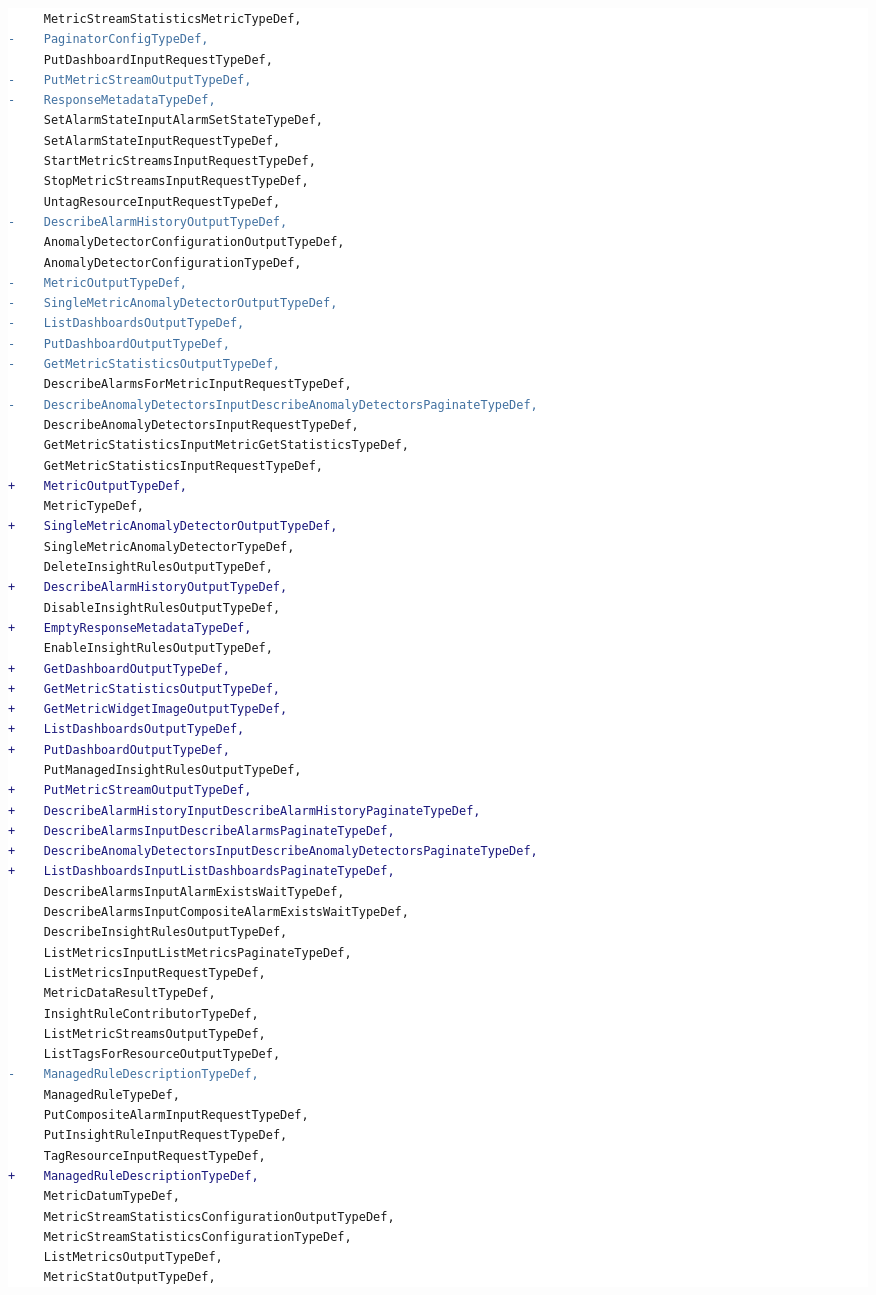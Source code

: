 ```diff
     MetricStreamStatisticsMetricTypeDef,
-    PaginatorConfigTypeDef,
     PutDashboardInputRequestTypeDef,
-    PutMetricStreamOutputTypeDef,
-    ResponseMetadataTypeDef,
     SetAlarmStateInputAlarmSetStateTypeDef,
     SetAlarmStateInputRequestTypeDef,
     StartMetricStreamsInputRequestTypeDef,
     StopMetricStreamsInputRequestTypeDef,
     UntagResourceInputRequestTypeDef,
-    DescribeAlarmHistoryOutputTypeDef,
     AnomalyDetectorConfigurationOutputTypeDef,
     AnomalyDetectorConfigurationTypeDef,
-    MetricOutputTypeDef,
-    SingleMetricAnomalyDetectorOutputTypeDef,
-    ListDashboardsOutputTypeDef,
-    PutDashboardOutputTypeDef,
-    GetMetricStatisticsOutputTypeDef,
     DescribeAlarmsForMetricInputRequestTypeDef,
-    DescribeAnomalyDetectorsInputDescribeAnomalyDetectorsPaginateTypeDef,
     DescribeAnomalyDetectorsInputRequestTypeDef,
     GetMetricStatisticsInputMetricGetStatisticsTypeDef,
     GetMetricStatisticsInputRequestTypeDef,
+    MetricOutputTypeDef,
     MetricTypeDef,
+    SingleMetricAnomalyDetectorOutputTypeDef,
     SingleMetricAnomalyDetectorTypeDef,
     DeleteInsightRulesOutputTypeDef,
+    DescribeAlarmHistoryOutputTypeDef,
     DisableInsightRulesOutputTypeDef,
+    EmptyResponseMetadataTypeDef,
     EnableInsightRulesOutputTypeDef,
+    GetDashboardOutputTypeDef,
+    GetMetricStatisticsOutputTypeDef,
+    GetMetricWidgetImageOutputTypeDef,
+    ListDashboardsOutputTypeDef,
+    PutDashboardOutputTypeDef,
     PutManagedInsightRulesOutputTypeDef,
+    PutMetricStreamOutputTypeDef,
+    DescribeAlarmHistoryInputDescribeAlarmHistoryPaginateTypeDef,
+    DescribeAlarmsInputDescribeAlarmsPaginateTypeDef,
+    DescribeAnomalyDetectorsInputDescribeAnomalyDetectorsPaginateTypeDef,
+    ListDashboardsInputListDashboardsPaginateTypeDef,
     DescribeAlarmsInputAlarmExistsWaitTypeDef,
     DescribeAlarmsInputCompositeAlarmExistsWaitTypeDef,
     DescribeInsightRulesOutputTypeDef,
     ListMetricsInputListMetricsPaginateTypeDef,
     ListMetricsInputRequestTypeDef,
     MetricDataResultTypeDef,
     InsightRuleContributorTypeDef,
     ListMetricStreamsOutputTypeDef,
     ListTagsForResourceOutputTypeDef,
-    ManagedRuleDescriptionTypeDef,
     ManagedRuleTypeDef,
     PutCompositeAlarmInputRequestTypeDef,
     PutInsightRuleInputRequestTypeDef,
     TagResourceInputRequestTypeDef,
+    ManagedRuleDescriptionTypeDef,
     MetricDatumTypeDef,
     MetricStreamStatisticsConfigurationOutputTypeDef,
     MetricStreamStatisticsConfigurationTypeDef,
     ListMetricsOutputTypeDef,
     MetricStatOutputTypeDef,
```